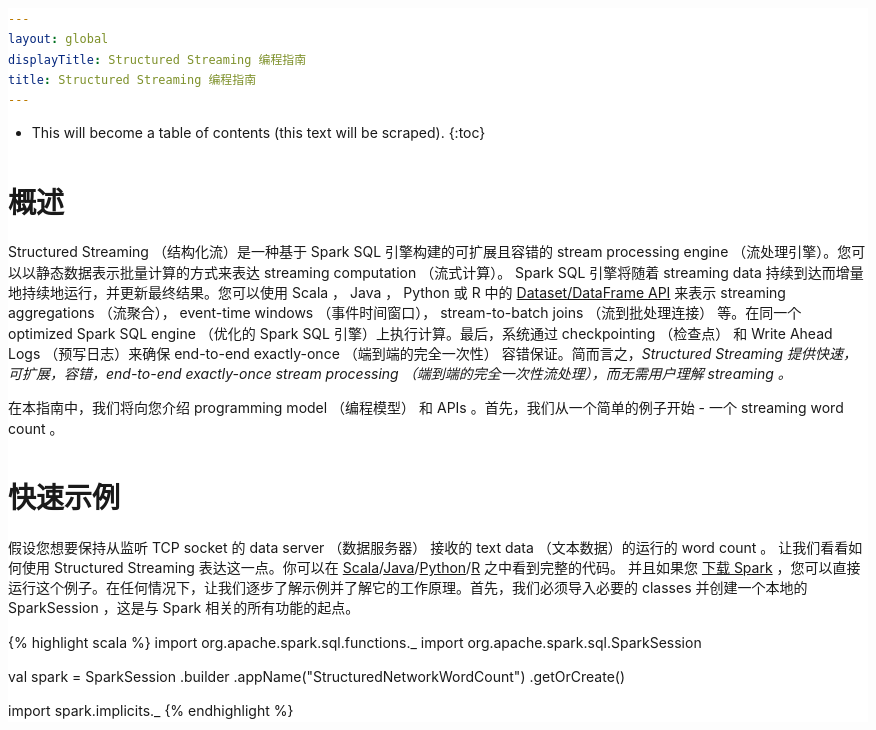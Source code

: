 ```yaml
---
layout: global
displayTitle: Structured Streaming 编程指南
title: Structured Streaming 编程指南
---
```


* This will become a table of contents (this text will be scraped).
{:toc}

# 概述
Structured Streaming （结构化流）是一种基于 Spark SQL 引擎构建的可扩展且容错的 stream processing engine （流处理引擎）。您可以以静态数据表示批量计算的方式来表达 streaming computation （流式计算）。 Spark SQL 引擎将随着 streaming data 持续到达而增量地持续地运行，并更新最终结果。您可以使用 Scala ， Java ， Python 或 R 中的 [Dataset/DataFrame API](sql-programming-guide.html) 来表示 streaming aggregations （流聚合）， event-time windows （事件时间窗口）， stream-to-batch joins （流到批处理连接） 等。在同一个 optimized Spark SQL engine （优化的 Spark SQL 引擎）上执行计算。最后，系统通过 checkpointing （检查点） 和 Write Ahead Logs （预写日志）来确保 end-to-end exactly-once （端到端的完全一次性） 容错保证。简而言之，*Structured Streaming 提供快速，可扩展，容错，end-to-end exactly-once stream processing （端到端的完全一次性流处理），而无需用户理解 streaming 。*

在本指南中，我们将向您介绍 programming model （编程模型） 和 APIs 。首先，我们从一个简单的例子开始 - 一个 streaming word count 。

# 快速示例
假设您想要保持从监听 TCP socket 的 data server （数据服务器） 接收的 text data （文本数据）的运行的 word count 。 让我们看看如何使用 Structured Streaming 表达这一点。你可以在 [Scala]({{site.SPARK_GITHUB_URL}}/blob/v{{site.SPARK_VERSION_SHORT}}/examples/src/main/scala/org/apache/spark/examples/sql/streaming/StructuredNetworkWordCount.scala)/[Java]({{site.SPARK_GITHUB_URL}}/blob/v{{site.SPARK_VERSION_SHORT}}/examples/src/main/java/org/apache/spark/examples/sql/streaming/JavaStructuredNetworkWordCount.java)/[Python]({{site.SPARK_GITHUB_URL}}/blob/v{{site.SPARK_VERSION_SHORT}}/examples/src/main/python/sql/streaming/structured_network_wordcount.py)/[R]({{site.SPARK_GITHUB_URL}}/blob/v{{site.SPARK_VERSION_SHORT}}/examples/src/main/r/streaming/structured_network_wordcount.R) 之中看到完整的代码。
并且如果您 [下载 Spark](http://spark.apache.org/downloads.html) ，您可以直接运行这个例子。在任何情况下，让我们逐步了解示例并了解它的工作原理。首先，我们必须导入必要的 classes 并创建一个本地的 SparkSession ，这是与 Spark 相关的所有功能的起点。

<div class="codetabs">
<div data-lang="scala"  markdown="1">

{% highlight scala %}
import org.apache.spark.sql.functions._
import org.apache.spark.sql.SparkSession

val spark = SparkSession
  .builder
  .appName("StructuredNetworkWordCount")
  .getOrCreate()
  
import spark.implicits._
{% endhighlight %}

</div>
<div data-lang="java"  markdown="1">
